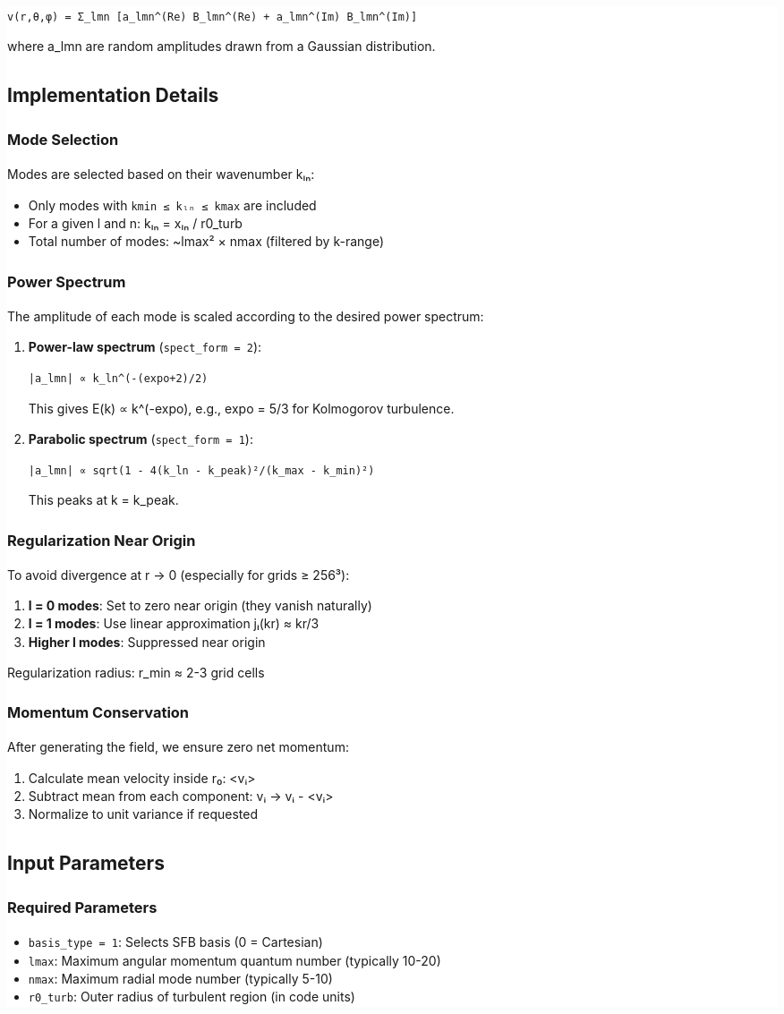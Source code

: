 ```
v(r,θ,φ) = Σ_lmn [a_lmn^(Re) B_lmn^(Re) + a_lmn^(Im) B_lmn^(Im)]
```

where a_lmn are random amplitudes drawn from a Gaussian distribution.

## Implementation Details

### Mode Selection

Modes are selected based on their wavenumber kₗₙ:
- Only modes with `kmin ≤ kₗₙ ≤ kmax` are included
- For a given l and n: kₗₙ = xₗₙ / r0_turb
- Total number of modes: ~lmax² × nmax (filtered by k-range)

### Power Spectrum

The amplitude of each mode is scaled according to the desired power spectrum:

1. **Power-law spectrum** (`spect_form = 2`):
   ```
   |a_lmn| ∝ k_ln^(-(expo+2)/2)
   ```
   This gives E(k) ∝ k^(-expo), e.g., expo = 5/3 for Kolmogorov turbulence.

2. **Parabolic spectrum** (`spect_form = 1`):
   ```
   |a_lmn| ∝ sqrt(1 - 4(k_ln - k_peak)²/(k_max - k_min)²)
   ```
   This peaks at k = k_peak.

### Regularization Near Origin

To avoid divergence at r → 0 (especially for grids ≥ 256³):

1. **l = 0 modes**: Set to zero near origin (they vanish naturally)
2. **l = 1 modes**: Use linear approximation jₗ(kr) ≈ kr/3
3. **Higher l modes**: Suppressed near origin

Regularization radius: r_min ≈ 2-3 grid cells

### Momentum Conservation

After generating the field, we ensure zero net momentum:
1. Calculate mean velocity inside r₀: <vᵢ>
2. Subtract mean from each component: vᵢ → vᵢ - <vᵢ>
3. Normalize to unit variance if requested

## Input Parameters

### Required Parameters

- `basis_type = 1`: Selects SFB basis (0 = Cartesian)
- `lmax`: Maximum angular momentum quantum number (typically 10-20)
- `nmax`: Maximum radial mode number (typically 5-10)
- `r0_turb`: Outer radius of turbulent region (in code units)
